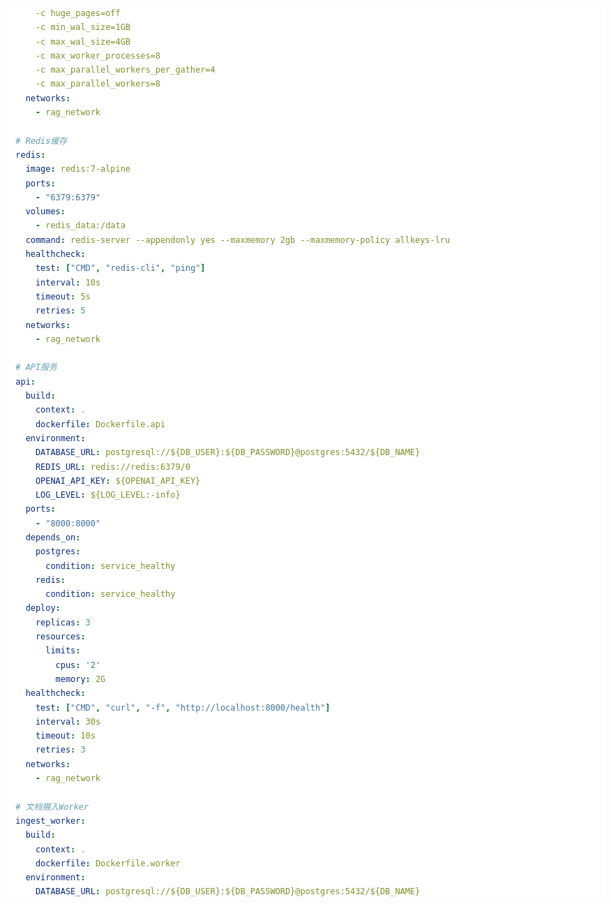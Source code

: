 ```yaml
      -c huge_pages=off
      -c min_wal_size=1GB
      -c max_wal_size=4GB
      -c max_worker_processes=8
      -c max_parallel_workers_per_gather=4
      -c max_parallel_workers=8
    networks:
      - rag_network

  # Redis缓存
  redis:
    image: redis:7-alpine
    ports:
      - "6379:6379"
    volumes:
      - redis_data:/data
    command: redis-server --appendonly yes --maxmemory 2gb --maxmemory-policy allkeys-lru
    healthcheck:
      test: ["CMD", "redis-cli", "ping"]
      interval: 10s
      timeout: 5s
      retries: 5
    networks:
      - rag_network

  # API服务
  api:
    build:
      context: .
      dockerfile: Dockerfile.api
    environment:
      DATABASE_URL: postgresql://${DB_USER}:${DB_PASSWORD}@postgres:5432/${DB_NAME}
      REDIS_URL: redis://redis:6379/0
      OPENAI_API_KEY: ${OPENAI_API_KEY}
      LOG_LEVEL: ${LOG_LEVEL:-info}
    ports:
      - "8000:8000"
    depends_on:
      postgres:
        condition: service_healthy
      redis:
        condition: service_healthy
    deploy:
      replicas: 3
      resources:
        limits:
          cpus: '2'
          memory: 2G
    healthcheck:
      test: ["CMD", "curl", "-f", "http://localhost:8000/health"]
      interval: 30s
      timeout: 10s
      retries: 3
    networks:
      - rag_network

  # 文档摄入Worker
  ingest_worker:
    build:
      context: .
      dockerfile: Dockerfile.worker
    environment:
      DATABASE_URL: postgresql://${DB_USER}:${DB_PASSWORD}@postgres:5432/${DB_NAME}
```